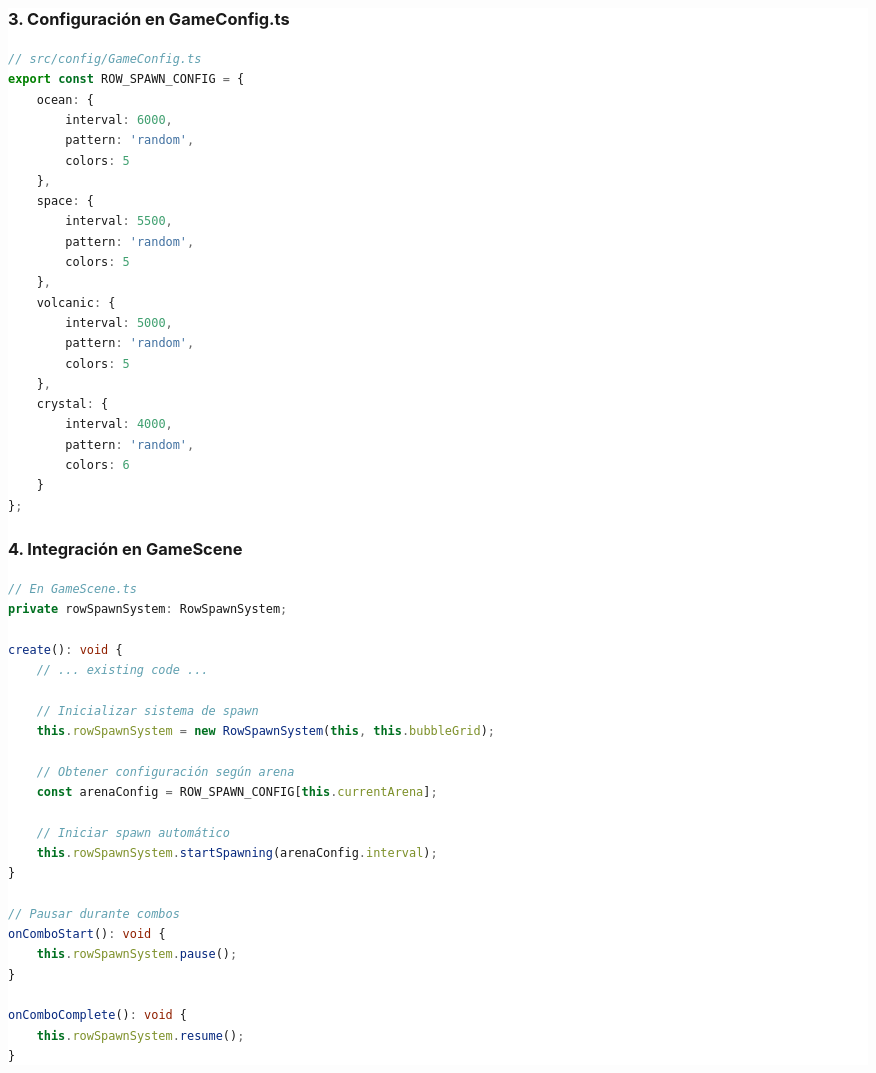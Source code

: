 ### 3. Configuración en GameConfig.ts
```typescript
// src/config/GameConfig.ts
export const ROW_SPAWN_CONFIG = {
    ocean: {
        interval: 6000,
        pattern: 'random',
        colors: 5
    },
    space: {
        interval: 5500,
        pattern: 'random',
        colors: 5
    },
    volcanic: {
        interval: 5000,
        pattern: 'random',
        colors: 5
    },
    crystal: {
        interval: 4000,
        pattern: 'random',
        colors: 6
    }
};
```

### 4. Integración en GameScene
```typescript
// En GameScene.ts
private rowSpawnSystem: RowSpawnSystem;

create(): void {
    // ... existing code ...
    
    // Inicializar sistema de spawn
    this.rowSpawnSystem = new RowSpawnSystem(this, this.bubbleGrid);
    
    // Obtener configuración según arena
    const arenaConfig = ROW_SPAWN_CONFIG[this.currentArena];
    
    // Iniciar spawn automático
    this.rowSpawnSystem.startSpawning(arenaConfig.interval);
}

// Pausar durante combos
onComboStart(): void {
    this.rowSpawnSystem.pause();
}

onComboComplete(): void {
    this.rowSpawnSystem.resume();
}
```
